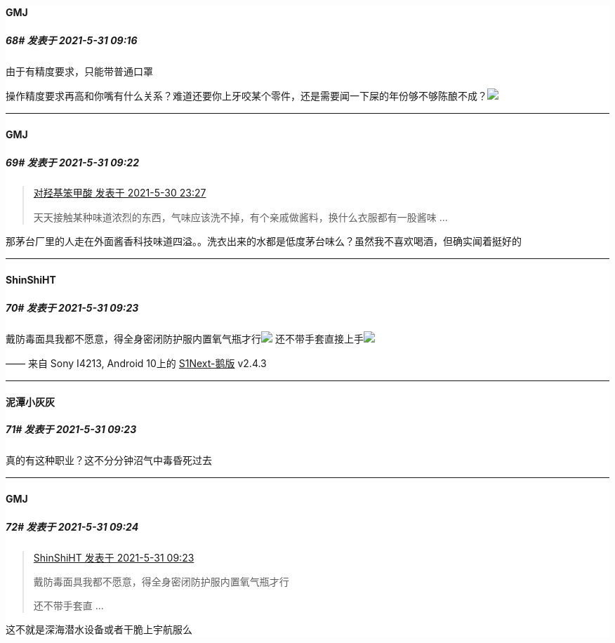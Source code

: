 ####  GMJ  
##### 68#       发表于 2021-5-31 09:16


由于有精度要求，只能带普通口罩


操作精度要求再高和你嘴有什么关系？难道还要你上牙咬某个零件，还是需要闻一下屎的年份够不够陈酿不成？<img src="https://static.saraba1st.com/image/smiley/face2017/001.png" referrerpolicy="no-referrer">


*****

####  GMJ  
##### 69#       发表于 2021-5-31 09:22


<blockquote><a href="httphttps://bbs.saraba1st.com/2b/forum.php?mod=redirect&amp;goto=findpost&amp;pid=51426263&amp;ptid=2007015" target="_blank">对羟基笨甲酸 发表于 2021-5-30 23:27</a>

天天接触某种味道浓烈的东西，气味应该洗不掉，有个亲戚做酱料，换什么衣服都有一股酱味 ...</blockquote>
那茅台厂里的人走在外面酱香科技味道四溢。。洗衣出来的水都是低度茅台味么？虽然我不喜欢喝酒，但确实闻着挺好的


*****

####  ShinShiHT  
##### 70#       发表于 2021-5-31 09:23


戴防毒面具我都不愿意，得全身密闭防护服内置氧气瓶才行<img src="https://static.saraba1st.com/image/smiley/face2017/217.gif" referrerpolicy="no-referrer">
还不带手套直接上手<img src="https://static.saraba1st.com/image/smiley/face2017/217.gif" referrerpolicy="no-referrer">

—— 来自 Sony I4213, Android 10上的 [S1Next-鹅版](https://github.com/ykrank/S1-Next/releases) v2.4.3


*****

####  泥潭小灰灰  
##### 71#       发表于 2021-5-31 09:23


真的有这种职业？这不分分钟沼气中毒昏死过去


*****

####  GMJ  
##### 72#       发表于 2021-5-31 09:24


<blockquote><a href="httphttps://bbs.saraba1st.com/2b/forum.php?mod=redirect&amp;goto=findpost&amp;pid=51428477&amp;ptid=2007015" target="_blank">ShinShiHT 发表于 2021-5-31 09:23</a>

戴防毒面具我都不愿意，得全身密闭防护服内置氧气瓶才行

还不带手套直 ...</blockquote>
这不就是深海潜水设备或者干脆上宇航服么
